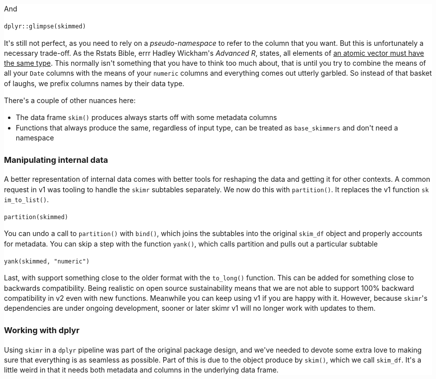 And

```{r render = knitr::normal_print}
dplyr::glimpse(skimmed)
```

It's still not perfect, as you need to rely on a *pseudo-namespace* to refer to
the column that you want. But this is unfortunately a necessary trade-off. As
the Rstats Bible, errr Hadley Wickham's *Advanced R*, states, all elements of
[an atomic vector must have the same
type](https://adv-r.hadley.nz/vectors-chap.html). This normally isn't something
that you have to think too much about, that is until you try to combine the
means of all your `Date` columns with the means of your `numeric` columns and
everything comes out utterly garbled. So instead of that basket of laughs, we
prefix columns names by their data type.

There's a couple of other nuances here:

* The data frame `skim()` produces always starts off with some metadata columns
* Functions that always produce the same, regardless of input type, can
  be treated as `base_skimmers` and don't need a namespace

### Manipulating internal data

A better representation of internal data comes with better tools for reshaping
the data and getting it for other contexts. A common request in v1 was tooling
to handle the `skimr` subtables separately. We now do this with `partition()`.
It replaces the v1 function `skim_to_list()`.

```{r render = knitr::normal_print}
partition(skimmed)
```

You can undo a call to `partition()` with `bind()`, which joins the subtables
into the original `skim_df` object and properly accounts for metadata. You
can skip a step with the function `yank()`, which calls partition and pulls
out a particular subtable


```{r render = knitr::normal_print}
yank(skimmed, "numeric")
```

Last, with support something close to the older format with the `to_long()`
function. This can be added for something close to backwards compatibility.
Being realistic on open source sustainability means that we are not able to
support 100% backward compatibility in v2 even with new functions.  Meanwhile
you can keep using v1 if you are happy with it.  However,
because `skimr`'s dependencies are under ongoing development, sooner or later
skimr v1 will no longer work with updates to them.

### Working with dplyr

Using `skimr` in a `dplyr` pipeline was part of the original package design, and
we've needed to devote some extra love to making sure that everything is as
seamless as possible. Part of this is due to the object produce by `skim()`,
which we call `skim_df`. It's a little weird in that it needs both metadata and
columns in the underlying data frame.
